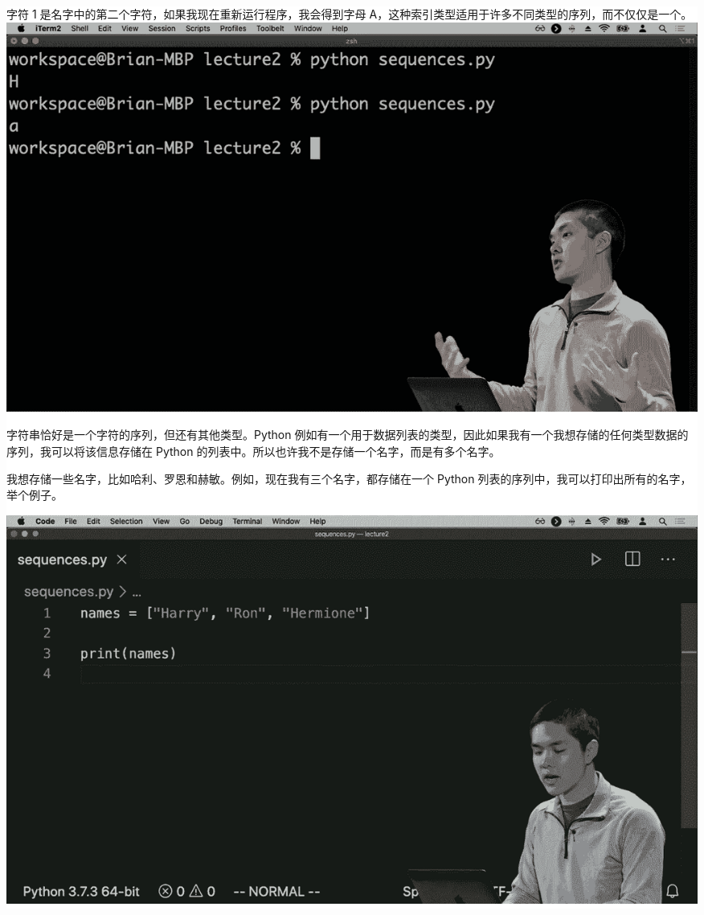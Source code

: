 字符 1 是名字中的第二个字符，如果我现在重新运行程序，我会得到字母 A，这种索引类型适用于许多不同类型的序列，而不仅仅是一个。![](img/7197b85a91b83e27dfb773cad9c71625_40.png)

字符串恰好是一个字符的序列，但还有其他类型。Python 例如有一个用于数据列表的类型，因此如果我有一个我想存储的任何类型数据的序列，我可以将该信息存储在 Python 的列表中。所以也许我不是存储一个名字，而是有多个名字。

我想存储一些名字，比如哈利、罗恩和赫敏。例如，现在我有三个名字，都存储在一个 Python 列表的序列中，我可以打印出所有的名字，举个例子。

![](img/7197b85a91b83e27dfb773cad9c71625_42.png)

